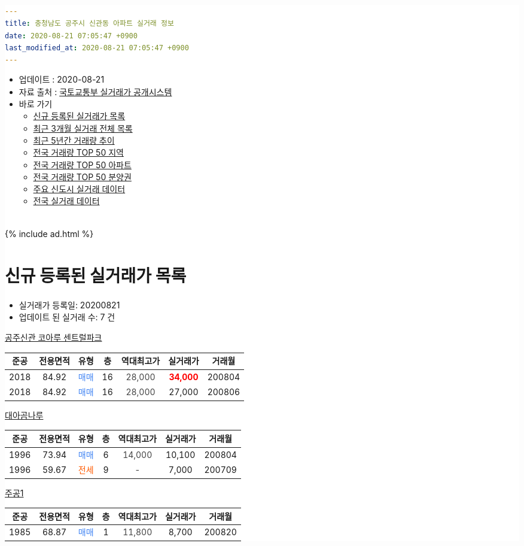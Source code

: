 ```yaml
---
title: 충청남도 공주시 신관동 아파트 실거래 정보
date: 2020-08-21 07:05:47 +0900
last_modified_at: 2020-08-21 07:05:47 +0900
---
```


* 업데이트 : 2020-08-21
* 자료 출처 : [국토교통부 실거래가 공개시스템](http://rt.molit.go.kr)
* 바로 가기
    * [신규 등록된 실거래가 목록](#신규-등록된-실거래가-목록)
    * [최근 3개월 실거래 전체 목록](#최근-3개월-실거래-전체-목록)
    * [최근 5년간 거래량 추이](#최근-5년간-거래량-추이)
    * [전국 거래량 TOP 50 지역](https://inasie.github.io/apt-trade-info/최근-3개월-전국에서-가장-거래가-많이-발생한-지역)
    * [전국 거래량 TOP 50 아파트](https://inasie.github.io/apt-trade-info/최근-3개월-전국에서-가장-거래가-많이-발생한-아파트)
    * [전국 거래량 TOP 50 분양권](https://inasie.github.io/apt-trade-info/최근-3개월-전국에서-가장-거래가-많이-발생한-분양권)
    * [주요 신도시 실거래 데이터](https://inasie.github.io/apt-trade-info/주요-신도시)
    * [전국 실거래 데이터](https://inasie.github.io/apt-trade-info/전국)
<br>
{% include ad.html %}
<br>

# 신규 등록된 실거래가 목록
* 실거래가 등록일: 20200821
* 업데이트 된 실거래 수: 7 건


[공주신관 코아루 센트럴파크](https://search.naver.com/search.naver?query=%EC%B6%A9%EC%B2%AD%EB%82%A8%EB%8F%84+%EA%B3%B5%EC%A3%BC%EC%8B%9C+%EC%8B%A0%EA%B4%80%EB%8F%99+%EA%B3%B5%EC%A3%BC%EC%8B%A0%EA%B4%80+%EC%BD%94%EC%95%84%EB%A3%A8+%EC%84%BC%ED%8A%B8%EB%9F%B4%ED%8C%8C%ED%81%AC)

|준공|전용면적|유형|층|역대최고가|실거래가|거래월|
|:---:|:---:|:---:|:---:|:---:|:---:|:---:|
|2018|84.92|<span style="color:#4285f3">매매</span>|16|<span style="color:#444444">28,000</span>|<b><span style="color:#ff0000">34,000</span></b>|200804|
|2018|84.92|<span style="color:#4285f3">매매</span>|16|<span style="color:#444444">28,000</span>|27,000|200806|

[대아곰나루](https://search.naver.com/search.naver?query=%EC%B6%A9%EC%B2%AD%EB%82%A8%EB%8F%84+%EA%B3%B5%EC%A3%BC%EC%8B%9C+%EC%8B%A0%EA%B4%80%EB%8F%99+%EB%8C%80%EC%95%84%EA%B3%B0%EB%82%98%EB%A3%A8)

|준공|전용면적|유형|층|역대최고가|실거래가|거래월|
|:---:|:---:|:---:|:---:|:---:|:---:|:---:|
|1996|73.94|<span style="color:#4285f3">매매</span>|6|<span style="color:#444444">14,000</span>|10,100|200804|
|1996|59.67|<span style="color:#ff5a00">전세</span>|9|<span style="color:#444444">-</span>|7,000|200709|

[주공1](https://search.naver.com/search.naver?query=%EC%B6%A9%EC%B2%AD%EB%82%A8%EB%8F%84+%EA%B3%B5%EC%A3%BC%EC%8B%9C+%EC%8B%A0%EA%B4%80%EB%8F%99+%EC%A3%BC%EA%B3%B51)

|준공|전용면적|유형|층|역대최고가|실거래가|거래월|
|:---:|:---:|:---:|:---:|:---:|:---:|:---:|
|1985|68.87|<span style="color:#4285f3">매매</span>|1|<span style="color:#444444">11,800</span>|8,700|200820|
